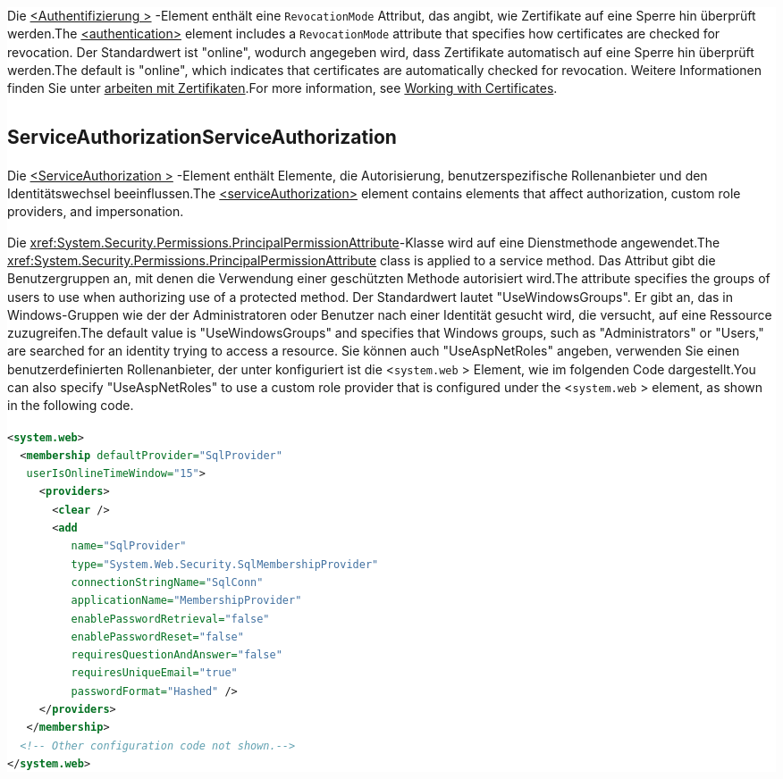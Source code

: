  <span data-ttu-id="74325-215">Die [ \<Authentifizierung >](../../../../docs/framework/configure-apps/file-schema/wcf/authentication-of-servicecertificate-element.md) -Element enthält eine `RevocationMode` Attribut, das angibt, wie Zertifikate auf eine Sperre hin überprüft werden.</span><span class="sxs-lookup"><span data-stu-id="74325-215">The [\<authentication>](../../../../docs/framework/configure-apps/file-schema/wcf/authentication-of-servicecertificate-element.md) element includes a `RevocationMode` attribute that specifies how certificates are checked for revocation.</span></span> <span data-ttu-id="74325-216">Der Standardwert ist "online", wodurch angegeben wird, dass Zertifikate automatisch auf eine Sperre hin überprüft werden.</span><span class="sxs-lookup"><span data-stu-id="74325-216">The default is "online", which indicates that certificates are automatically checked for revocation.</span></span> <span data-ttu-id="74325-217">Weitere Informationen finden Sie unter [arbeiten mit Zertifikaten](../../../../docs/framework/wcf/feature-details/working-with-certificates.md).</span><span class="sxs-lookup"><span data-stu-id="74325-217">For more information, see [Working with Certificates](../../../../docs/framework/wcf/feature-details/working-with-certificates.md).</span></span>  
  
## <a name="serviceauthorization"></a><span data-ttu-id="74325-218">ServiceAuthorization</span><span class="sxs-lookup"><span data-stu-id="74325-218">ServiceAuthorization</span></span>  
 <span data-ttu-id="74325-219">Die [ \<ServiceAuthorization >](../../../../docs/framework/configure-apps/file-schema/wcf/serviceauthorization-element.md) -Element enthält Elemente, die Autorisierung, benutzerspezifische Rollenanbieter und den Identitätswechsel beeinflussen.</span><span class="sxs-lookup"><span data-stu-id="74325-219">The [\<serviceAuthorization>](../../../../docs/framework/configure-apps/file-schema/wcf/serviceauthorization-element.md) element contains elements that affect authorization, custom role providers, and impersonation.</span></span>  
  
 <span data-ttu-id="74325-220">Die <xref:System.Security.Permissions.PrincipalPermissionAttribute>-Klasse wird auf eine Dienstmethode angewendet.</span><span class="sxs-lookup"><span data-stu-id="74325-220">The <xref:System.Security.Permissions.PrincipalPermissionAttribute> class is applied to a service method.</span></span> <span data-ttu-id="74325-221">Das Attribut gibt die Benutzergruppen an, mit denen die Verwendung einer geschützten Methode autorisiert wird.</span><span class="sxs-lookup"><span data-stu-id="74325-221">The attribute specifies the groups of users to use when authorizing use of a protected method.</span></span> <span data-ttu-id="74325-222">Der Standardwert lautet "UseWindowsGroups". Er gibt an, das in Windows-Gruppen wie der der Administratoren oder Benutzer nach einer Identität gesucht wird, die versucht, auf eine Ressource zuzugreifen.</span><span class="sxs-lookup"><span data-stu-id="74325-222">The default value is "UseWindowsGroups" and specifies that Windows groups, such as "Administrators" or "Users," are searched for an identity trying to access a resource.</span></span> <span data-ttu-id="74325-223">Sie können auch "UseAspNetRoles" angeben, verwenden Sie einen benutzerdefinierten Rollenanbieter, der unter konfiguriert ist die <`system.web` > Element, wie im folgenden Code dargestellt.</span><span class="sxs-lookup"><span data-stu-id="74325-223">You can also specify "UseAspNetRoles" to use a custom role provider that is configured under the <`system.web` > element, as shown in the following code.</span></span>  
  
```xml  
<system.web>  
  <membership defaultProvider="SqlProvider"   
   userIsOnlineTimeWindow="15">  
     <providers>  
       <clear />  
       <add   
          name="SqlProvider"   
          type="System.Web.Security.SqlMembershipProvider"   
          connectionStringName="SqlConn"  
          applicationName="MembershipProvider"  
          enablePasswordRetrieval="false"  
          enablePasswordReset="false"  
          requiresQuestionAndAnswer="false"  
          requiresUniqueEmail="true"  
          passwordFormat="Hashed" />  
     </providers>  
   </membership>  
  <!-- Other configuration code not shown.-->  
</system.web>  
```  
  
